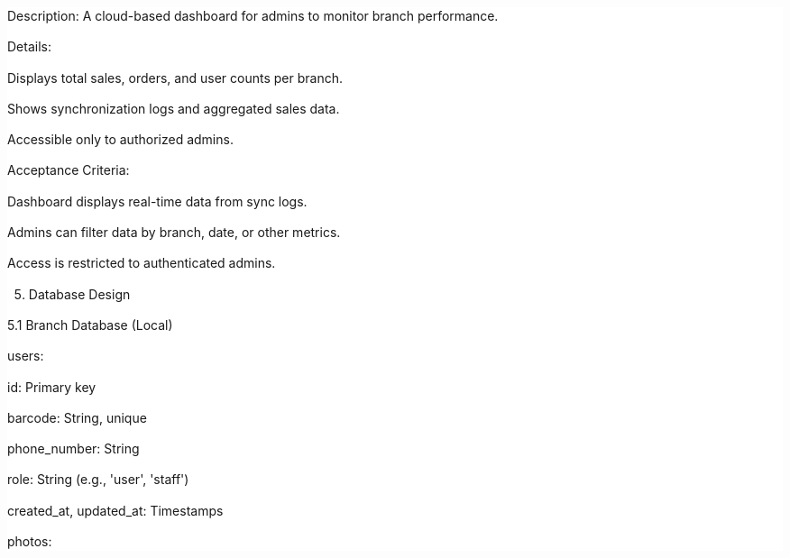 
Description: A cloud-based dashboard for admins to monitor branch performance.



Details:





Displays total sales, orders, and user counts per branch.



Shows synchronization logs and aggregated sales data.



Accessible only to authorized admins.



Acceptance Criteria:





Dashboard displays real-time data from sync logs.



Admins can filter data by branch, date, or other metrics.



Access is restricted to authenticated admins.

5. Database Design

5.1 Branch Database (Local)





users:





id: Primary key



barcode: String, unique



phone_number: String



role: String (e.g., 'user', 'staff')



created_at, updated_at: Timestamps



photos:



